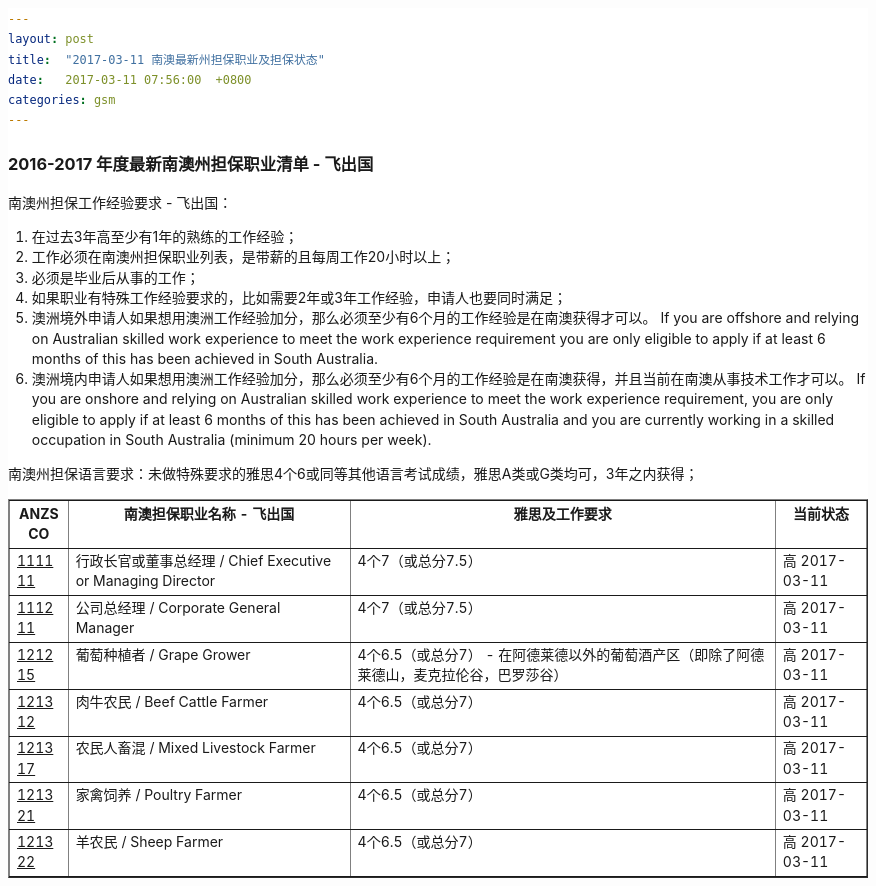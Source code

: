 ```yaml
---
layout: post
title:  "2017-03-11 南澳最新州担保职业及担保状态"
date:   2017-03-11 07:56:00  +0800
categories: gsm
---
```


### 2016-2017 年度最新南澳州担保职业清单 - 飞出国

南澳州担保工作经验要求 - 飞出国：

1. 在过去3年高至少有1年的熟练的工作经验；
2. 工作必须在南澳州担保职业列表，是带薪的且每周工作20小时以上；
3. 必须是毕业后从事的工作；
4. 如果职业有特殊工作经验要求的，比如需要2年或3年工作经验，申请人也要同时满足；
5. 澳洲境外申请人如果想用澳洲工作经验加分，那么必须至少有6个月的工作经验是在南澳获得才可以。 If you are offshore and relying on Australian skilled work experience to meet the work experience requirement you are only eligible to apply if at least 6 months of this has been achieved in South Australia.
6. 澳洲境内申请人如果想用澳洲工作经验加分，那么必须至少有6个月的工作经验是在南澳获得，并且当前在南澳从事技术工作才可以。 If you are onshore and relying on Australian skilled work experience to meet the work experience requirement, you are only eligible to apply if at least 6 months of this has been achieved in South Australia and you are currently working in a skilled occupation in South Australia (minimum 20 hours per week). 

南澳州担保语言要求：未做特殊要求的雅思4个6或同等其他语言考试成绩，雅思A类或G类均可，3年之内获得；

<table border='1' cellpadding='0' cellspacing='0'>
<tbody>
<tr><th>ANZSCO</th> <th>南澳担保职业名称 - 飞出国</th> <th>雅思及工作要求</th> <th>当前状态</th></tr>
<tr><td><a href="http://bbs.fcgvisa.com/t/848" target="_blank">111111</a></td>
<td>行政长官或董事总经理 / Chief Executive or Managing Director</td>
<td>4个7（或总分7.5）</td>
<td>高 2017-03-11</td>
</tr>
<tr><td><a href="http://bbs.fcgvisa.com/t/849" target="_blank">111211</a></td>
<td>公司总经理 / Corporate General Manager</td>
<td>4个7（或总分7.5）</td>
<td>高 2017-03-11</td>
</tr>
<tr><td><a href="http://bbs.fcgvisa.com/t/891" target="_blank">121215</a></td>
<td>葡萄种植者 / Grape Grower</td>
<td>4个6.5（或总分7） - 在阿德莱德以外的葡萄酒产区（即除了阿德莱德山，麦克拉伦谷，巴罗莎谷）</td>
<td>高 2017-03-11</td>
</tr>
<tr><td><a href="http://bbs.fcgvisa.com/t/943" target="_blank">121312</a></td>
<td>肉牛农民 / Beef Cattle Farmer</td>
<td>4个6.5（或总分7）</td>
<td>高 2017-03-11</td>
</tr>
<tr><td><a href="http://bbs.fcgvisa.com/t/948" target="_blank">121317</a></td>
<td>农民人畜混 / Mixed Livestock Farmer</td>
<td>4个6.5（或总分7）</td>
<td>高 2017-03-11</td>
</tr>
<tr><td><a href="http://bbs.fcgvisa.com/t/955" target="_blank">121321</a></td>
<td>家禽饲养 / Poultry Farmer</td>
<td>4个6.5（或总分7）</td>
<td>高 2017-03-11</td>
</tr>
<tr><td><a href="http://bbs.fcgvisa.com/t/959" target="_blank">121322</a></td>
<td>羊农民 / Sheep Farmer</td>
<td>4个6.5（或总分7）</td>
<td>高 2017-03-11</td>
</tr>